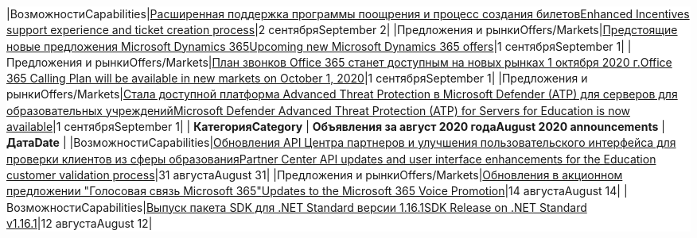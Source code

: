 |<span data-ttu-id="d9c7c-502">Возможности</span><span class="sxs-lookup"><span data-stu-id="d9c7c-502">Capabilities</span></span>|[<span data-ttu-id="d9c7c-503">Расширенная поддержка программы поощрения и процесс создания билетов</span><span class="sxs-lookup"><span data-stu-id="d9c7c-503">Enhanced Incentives support experience and ticket creation process</span></span>](2020-september.md#4)|<span data-ttu-id="d9c7c-504">2 сентября</span><span class="sxs-lookup"><span data-stu-id="d9c7c-504">September 2</span></span>|
|<span data-ttu-id="d9c7c-505">Предложения и рынки</span><span class="sxs-lookup"><span data-stu-id="d9c7c-505">Offers/Markets</span></span>|[<span data-ttu-id="d9c7c-506">Предстоящие новые предложения Microsoft Dynamics 365</span><span class="sxs-lookup"><span data-stu-id="d9c7c-506">Upcoming new Microsoft Dynamics 365 offers</span></span>](2020-september.md#3)|<span data-ttu-id="d9c7c-507">1 сентября</span><span class="sxs-lookup"><span data-stu-id="d9c7c-507">September 1</span></span>|
|<span data-ttu-id="d9c7c-508">Предложения и рынки</span><span class="sxs-lookup"><span data-stu-id="d9c7c-508">Offers/Markets</span></span>|[<span data-ttu-id="d9c7c-509">План звонков Office 365 станет доступным на новых рынках 1 октября 2020 г.</span><span class="sxs-lookup"><span data-stu-id="d9c7c-509">Office 365 Calling Plan will be available in new markets on October 1, 2020</span></span>](2020-september.md#2)|<span data-ttu-id="d9c7c-510">1 сентября</span><span class="sxs-lookup"><span data-stu-id="d9c7c-510">September 1</span></span>|
|<span data-ttu-id="d9c7c-511">Предложения и рынки</span><span class="sxs-lookup"><span data-stu-id="d9c7c-511">Offers/Markets</span></span>|[<span data-ttu-id="d9c7c-512">Стала доступной платформа Advanced Threat Protection в Microsoft Defender (ATP) для серверов для образовательных учреждений</span><span class="sxs-lookup"><span data-stu-id="d9c7c-512">Microsoft Defender Advanced Threat Protection (ATP) for Servers for Education is now available</span></span>](2020-september.md#1)|<span data-ttu-id="d9c7c-513">1 сентября</span><span class="sxs-lookup"><span data-stu-id="d9c7c-513">September 1</span></span>|
| <span data-ttu-id="d9c7c-514">**Категория**</span><span class="sxs-lookup"><span data-stu-id="d9c7c-514">**Category**</span></span> | <span data-ttu-id="d9c7c-515">**Объявления за август 2020 года**</span><span class="sxs-lookup"><span data-stu-id="d9c7c-515">**August 2020 announcements**</span></span> | <span data-ttu-id="d9c7c-516">**Дата**</span><span class="sxs-lookup"><span data-stu-id="d9c7c-516">**Date**</span></span> |
|<span data-ttu-id="d9c7c-517">Возможности</span><span class="sxs-lookup"><span data-stu-id="d9c7c-517">Capabilities</span></span>|[<span data-ttu-id="d9c7c-518">Обновления API Центра партнеров и улучшения пользовательского интерфейса для проверки клиентов из сферы образования</span><span class="sxs-lookup"><span data-stu-id="d9c7c-518">Partner Center API updates and user interface enhancements for the Education customer validation process</span></span>](2020-august.md#8)|<span data-ttu-id="d9c7c-519">31 августа</span><span class="sxs-lookup"><span data-stu-id="d9c7c-519">August 31</span></span>|
|<span data-ttu-id="d9c7c-520">Предложения и рынки</span><span class="sxs-lookup"><span data-stu-id="d9c7c-520">Offers/Markets</span></span>|[<span data-ttu-id="d9c7c-521">Обновления в акционном предложении "Голосовая связь Microsoft 365"</span><span class="sxs-lookup"><span data-stu-id="d9c7c-521">Updates to the Microsoft 365 Voice Promotion</span></span>](2020-august.md#7)|<span data-ttu-id="d9c7c-522">14 августа</span><span class="sxs-lookup"><span data-stu-id="d9c7c-522">August 14</span></span>|
|<span data-ttu-id="d9c7c-523">Возможности</span><span class="sxs-lookup"><span data-stu-id="d9c7c-523">Capabilities</span></span>|[<span data-ttu-id="d9c7c-524">Выпуск пакета SDK для .NET Standard версии 1.16.1</span><span class="sxs-lookup"><span data-stu-id="d9c7c-524">SDK Release on .NET Standard v1.16.1</span></span>](2020-august.md#6)|<span data-ttu-id="d9c7c-525">12 августа</span><span class="sxs-lookup"><span data-stu-id="d9c7c-525">August 12</span></span>|
